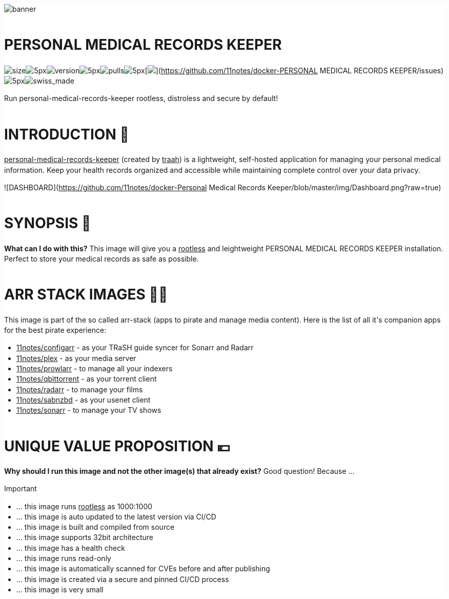 ![banner](https://github.com/11notes/defaults/blob/main/static/img/banner.png?raw=true)

# PERSONAL MEDICAL RECORDS KEEPER
![size](https://img.shields.io/docker/image-size/11notes/personal-medical-records-keeper/0.29.0?color=0eb305)![5px](https://github.com/11notes/defaults/blob/main/static/img/transparent5x2px.png?raw=true)![version](https://img.shields.io/docker/v/11notes/personal-medical-records-keeper/0.29.0?color=eb7a09)![5px](https://github.com/11notes/defaults/blob/main/static/img/transparent5x2px.png?raw=true)![pulls](https://img.shields.io/docker/pulls/11notes/personal-medical-records-keeper?color=2b75d6)![5px](https://github.com/11notes/defaults/blob/main/static/img/transparent5x2px.png?raw=true)[<img src="https://img.shields.io/github/issues/11notes/docker-PERSONAL MEDICAL RECORDS KEEPER?color=7842f5">](https://github.com/11notes/docker-PERSONAL MEDICAL RECORDS KEEPER/issues)![5px](https://github.com/11notes/defaults/blob/main/static/img/transparent5x2px.png?raw=true)![swiss_made](https://img.shields.io/badge/Swiss_Made-FFFFFF?labelColor=FF0000&logo=data:image/svg%2bxml;base64,PHN2ZyB2ZXJzaW9uPSIxIiB3aWR0aD0iNTEyIiBoZWlnaHQ9IjUxMiIgdmlld0JveD0iMCAwIDMyIDMyIiB4bWxucz0iaHR0cDovL3d3dy53My5vcmcvMjAwMC9zdmciPgogIDxyZWN0IHdpZHRoPSIzMiIgaGVpZ2h0PSIzMiIgZmlsbD0idHJhbnNwYXJlbnQiLz4KICA8cGF0aCBkPSJtMTMgNmg2djdoN3Y2aC03djdoLTZ2LTdoLTd2LTZoN3oiIGZpbGw9IiNmZmYiLz4KPC9zdmc+)

Run personal-medical-records-keeper rootless, distroless and secure by default!

# INTRODUCTION 📢

[personal-medical-records-keeper](https://github.com/afairgiant/Personal-Medical-Records-Keeper) (created by [traah](https://www.reddit.com/user/traah/)) is a lightweight, self-hosted application for managing your personal medical information. Keep your health records organized and accessible while maintaining complete control over your data privacy.

![DASHBOARD](https://github.com/11notes/docker-Personal Medical Records Keeper/blob/master/img/Dashboard.png?raw=true)

# SYNOPSIS 📖
**What can I do with this?** This image will give you a [rootless](https://github.com/11notes/RTFM/blob/main/linux/container/image/rootless.md) and leightweight PERSONAL MEDICAL RECORDS KEEPER installation. Perfect to store your medical records as safe as possible.

# ARR STACK IMAGES 🏴‍☠️
This image is part of the so called arr-stack (apps to pirate and manage media content). Here is the list of all it's companion apps for the best pirate experience:

- [11notes/configarr](https://github.com/11notes/docker-configarr) - as your TRaSH guide syncer for Sonarr and Radarr
- [11notes/plex](https://github.com/11notes/docker-plex) - as your media server
- [11notes/prowlarr](https://github.com/11notes/docker-prowlarr) - to manage all your indexers
- [11notes/qbittorrent](https://github.com/11notes/docker-qbittorrent) - as your torrent client
- [11notes/radarr](https://github.com/11notes/docker-radarr) - to manage your films
- [11notes/sabnzbd](https://github.com/11notes/docker-sabnzbd) - as your usenet client
- [11notes/sonarr](https://github.com/11notes/docker-sonarr) - to manage your TV shows

# UNIQUE VALUE PROPOSITION 💶
**Why should I run this image and not the other image(s) that already exist?** Good question! Because ...

> [!IMPORTANT]
>* ... this image runs [rootless](https://github.com/11notes/RTFM/blob/main/linux/container/image/rootless.md) as 1000:1000
>* ... this image is auto updated to the latest version via CI/CD
>* ... this image is built and compiled from source
>* ... this image supports 32bit architecture
>* ... this image has a health check
>* ... this image runs read-only
>* ... this image is automatically scanned for CVEs before and after publishing
>* ... this image is created via a secure and pinned CI/CD process
>* ... this image is very small
